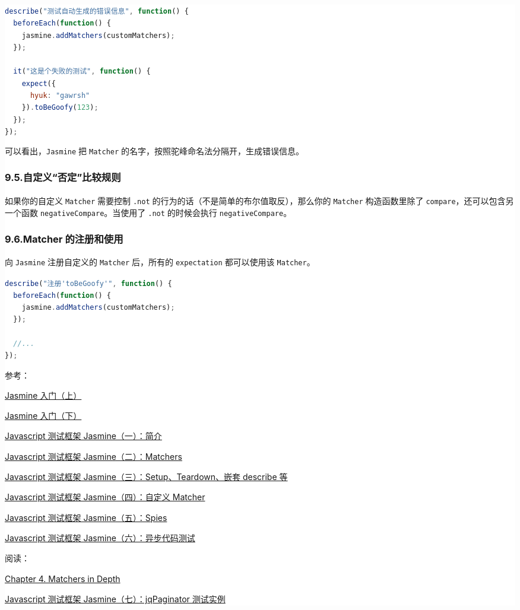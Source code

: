 ```javascript
describe("测试自动生成的错误信息", function() {
  beforeEach(function() {
    jasmine.addMatchers(customMatchers);
  });

  it("这是个失败的测试", function() {
    expect({
      hyuk: "gawrsh"
    }).toBeGoofy(123);
  });
});
```

可以看出，`Jasmine` 把 `Matcher` 的名字，按照驼峰命名法分隔开，生成错误信息。

### 9.5.自定义“否定”比较规则

如果你的自定义 `Matcher` 需要控制 `.not` 的行为的话（不是简单的布尔值取反），那么你的 `Matcher` 构造函数里除了 `compare`，还可以包含另一个函数 `negativeCompare`。当使用了 `.not` 的时候会执行 `negativeCompare`。

### 9.6.Matcher 的注册和使用

向 `Jasmine` 注册自定义的 `Matcher` 后，所有的 `expectation` 都可以使用该 `Matcher`。

```javascript
describe("注册'toBeGoofy'", function() {
  beforeEach(function() {
    jasmine.addMatchers(customMatchers);
  });

  //...
});
```

参考：

[Jasmine 入门（上）](https://www.cnblogs.com/wushangjue/p/4541209.html)

[Jasmine 入门（下）](https://www.cnblogs.com/wushangjue/p/4575826.html)

[Javascript 测试框架 Jasmine（一）：简介](http://keenwon.com/1191.html)

[Javascript 测试框架 Jasmine（二）：Matchers](http://keenwon.com/1197.html)

[Javascript 测试框架 Jasmine（三）：Setup、Teardown、嵌套 describe 等](http://keenwon.com/1206.html)

[Javascript 测试框架 Jasmine（四）：自定义 Matcher](http://keenwon.com/1212.html)

[Javascript 测试框架 Jasmine（五）：Spies](http://keenwon.com/1218.html)

[Javascript 测试框架 Jasmine（六）：异步代码测试](http://keenwon.com/1223.html)

阅读：

[Chapter 4. Matchers in Depth](https://www.oreilly.com/library/view/javascript-testing-with/9781449356729/ch04.html)

[Javascript 测试框架 Jasmine（七）：jqPaginator 测试实例](http://keenwon.com/1225.html)

